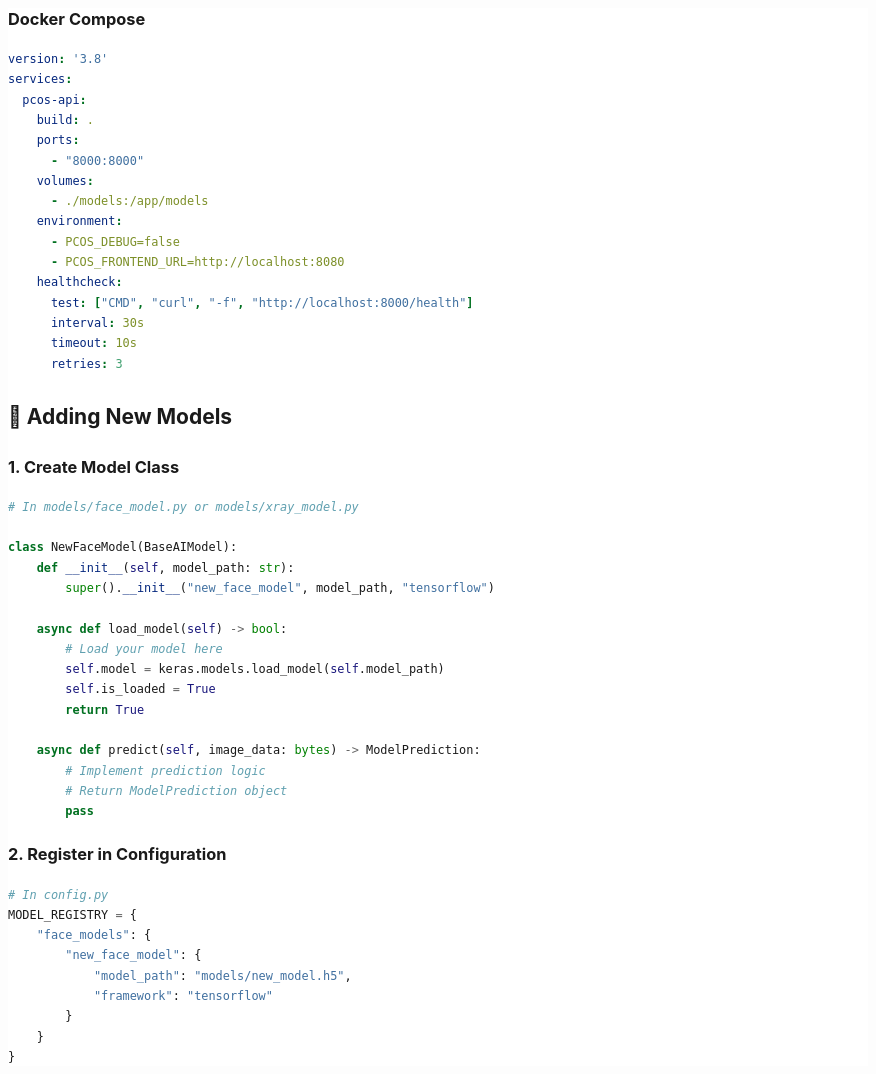 ### Docker Compose

```yaml
version: '3.8'
services:
  pcos-api:
    build: .
    ports:
      - "8000:8000"
    volumes:
      - ./models:/app/models
    environment:
      - PCOS_DEBUG=false
      - PCOS_FRONTEND_URL=http://localhost:8080
    healthcheck:
      test: ["CMD", "curl", "-f", "http://localhost:8000/health"]
      interval: 30s
      timeout: 10s
      retries: 3
```

## 🔄 Adding New Models

### 1. Create Model Class

```python
# In models/face_model.py or models/xray_model.py

class NewFaceModel(BaseAIModel):
    def __init__(self, model_path: str):
        super().__init__("new_face_model", model_path, "tensorflow")
    
    async def load_model(self) -> bool:
        # Load your model here
        self.model = keras.models.load_model(self.model_path)
        self.is_loaded = True
        return True
    
    async def predict(self, image_data: bytes) -> ModelPrediction:
        # Implement prediction logic
        # Return ModelPrediction object
        pass
```

### 2. Register in Configuration

```python
# In config.py
MODEL_REGISTRY = {
    "face_models": {
        "new_face_model": {
            "model_path": "models/new_model.h5",
            "framework": "tensorflow"
        }
    }
}
```
